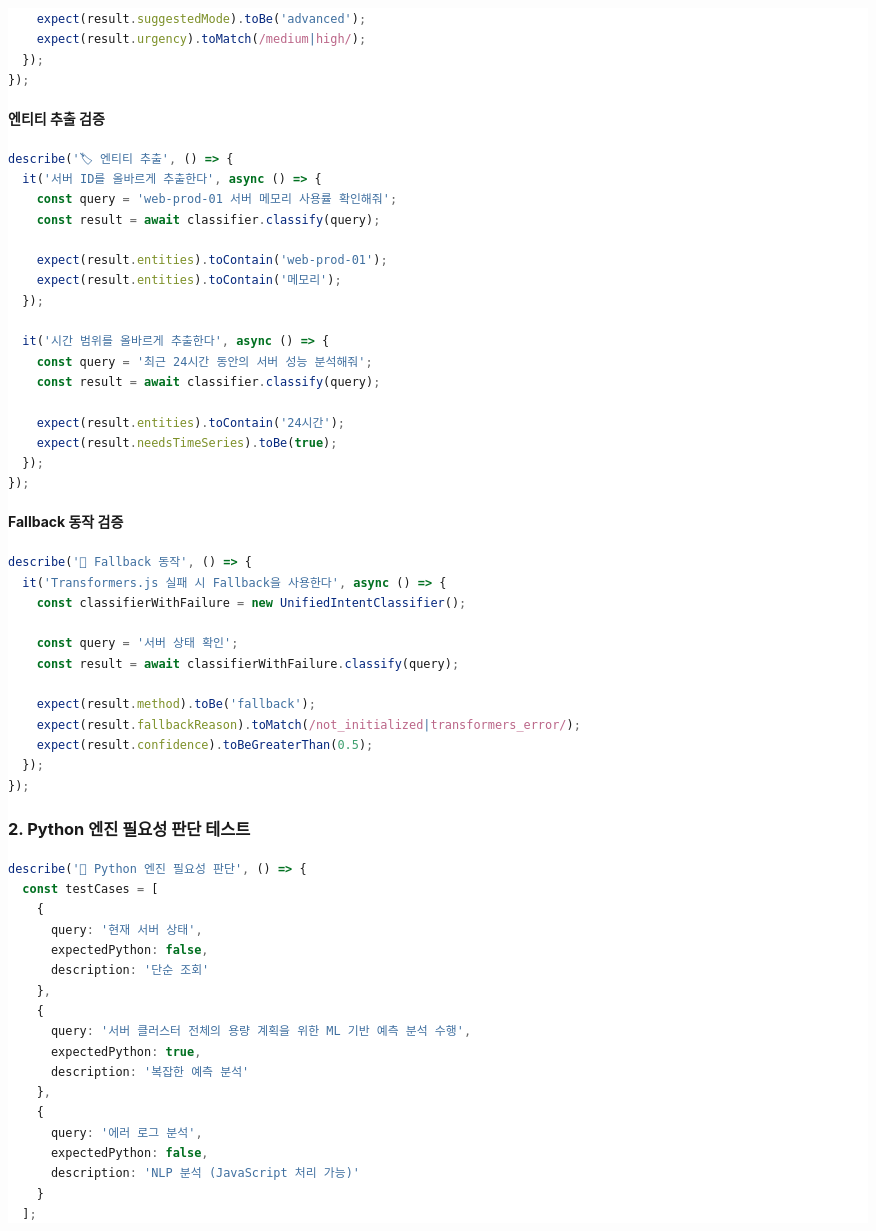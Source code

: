 ```typescript
    expect(result.suggestedMode).toBe('advanced');
    expect(result.urgency).toMatch(/medium|high/);
  });
});
```

#### **엔티티 추출 검증**
```typescript
describe('🏷️ 엔티티 추출', () => {
  it('서버 ID를 올바르게 추출한다', async () => {
    const query = 'web-prod-01 서버 메모리 사용률 확인해줘';
    const result = await classifier.classify(query);

    expect(result.entities).toContain('web-prod-01');
    expect(result.entities).toContain('메모리');
  });

  it('시간 범위를 올바르게 추출한다', async () => {
    const query = '최근 24시간 동안의 서버 성능 분석해줘';
    const result = await classifier.classify(query);

    expect(result.entities).toContain('24시간');
    expect(result.needsTimeSeries).toBe(true);
  });
});
```

#### **Fallback 동작 검증**
```typescript
describe('🤝 Fallback 동작', () => {
  it('Transformers.js 실패 시 Fallback을 사용한다', async () => {
    const classifierWithFailure = new UnifiedIntentClassifier();
    
    const query = '서버 상태 확인';
    const result = await classifierWithFailure.classify(query);

    expect(result.method).toBe('fallback');
    expect(result.fallbackReason).toMatch(/not_initialized|transformers_error/);
    expect(result.confidence).toBeGreaterThan(0.5);
  });
});
```

### **2. Python 엔진 필요성 판단 테스트**

```typescript
describe('🐍 Python 엔진 필요성 판단', () => {
  const testCases = [
    {
      query: '현재 서버 상태',
      expectedPython: false,
      description: '단순 조회'
    },
    {
      query: '서버 클러스터 전체의 용량 계획을 위한 ML 기반 예측 분석 수행',
      expectedPython: true,
      description: '복잡한 예측 분석'
    },
    {
      query: '에러 로그 분석',
      expectedPython: false,
      description: 'NLP 분석 (JavaScript 처리 가능)'
    }
  ];
```